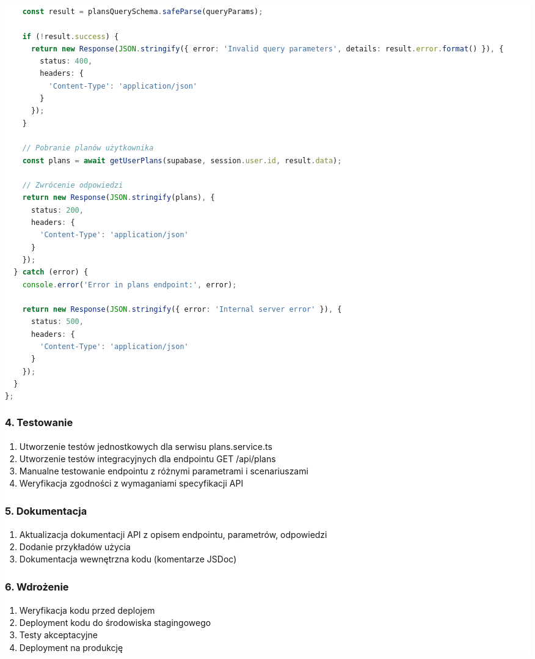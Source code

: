 ```typescript
    const result = plansQuerySchema.safeParse(queryParams);
    
    if (!result.success) {
      return new Response(JSON.stringify({ error: 'Invalid query parameters', details: result.error.format() }), {
        status: 400,
        headers: {
          'Content-Type': 'application/json'
        }
      });
    }
    
    // Pobranie planów użytkownika
    const plans = await getUserPlans(supabase, session.user.id, result.data);
    
    // Zwrócenie odpowiedzi
    return new Response(JSON.stringify(plans), {
      status: 200,
      headers: {
        'Content-Type': 'application/json'
      }
    });
  } catch (error) {
    console.error('Error in plans endpoint:', error);
    
    return new Response(JSON.stringify({ error: 'Internal server error' }), {
      status: 500,
      headers: {
        'Content-Type': 'application/json'
      }
    });
  }
};
```

### 4. Testowanie
1. Utworzenie testów jednostkowych dla serwisu plans.service.ts
2. Utworzenie testów integracyjnych dla endpointu GET /api/plans
3. Manualne testowanie endpointu z różnymi parametrami i scenariuszami
4. Weryfikacja zgodności z wymaganiami specyfikacji API

### 5. Dokumentacja
1. Aktualizacja dokumentacji API z opisem endpointu, parametrów, odpowiedzi
2. Dodanie przykładów użycia
3. Dokumentacja wewnętrzna kodu (komentarze JSDoc)

### 6. Wdrożenie
1. Weryfikacja kodu przed deplojem
2. Deployment kodu do środowiska stagingowego
3. Testy akceptacyjne
4. Deployment na produkcję

